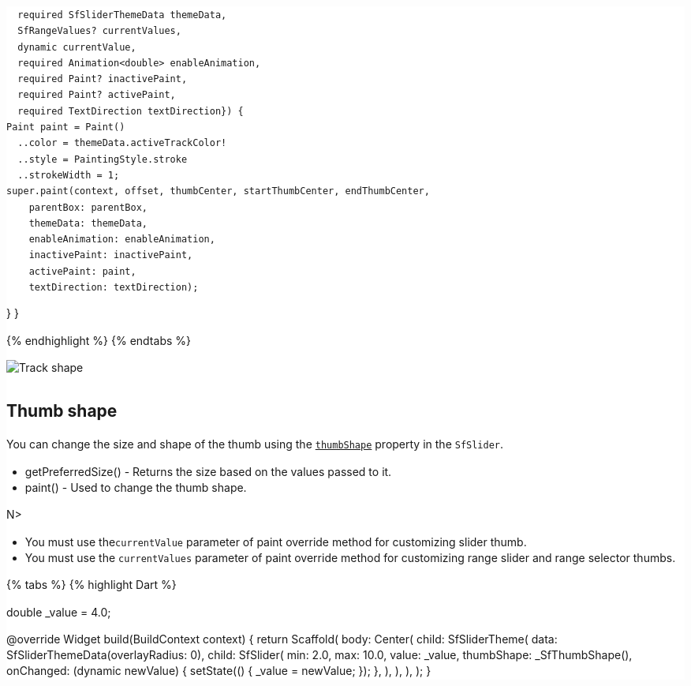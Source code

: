       required SfSliderThemeData themeData,
      SfRangeValues? currentValues,
      dynamic currentValue,
      required Animation<double> enableAnimation,
      required Paint? inactivePaint,
      required Paint? activePaint,
      required TextDirection textDirection}) {
    Paint paint = Paint()
      ..color = themeData.activeTrackColor!
      ..style = PaintingStyle.stroke
      ..strokeWidth = 1;
    super.paint(context, offset, thumbCenter, startThumbCenter, endThumbCenter,
        parentBox: parentBox,
        themeData: themeData,
        enableAnimation: enableAnimation,
        inactivePaint: inactivePaint,
        activePaint: paint,
        textDirection: textDirection);
  }
}

{% endhighlight %}
{% endtabs %}

![Track shape](images/shapes/track-shape.png)

## Thumb shape

You can change the size and shape of the thumb using the [`thumbShape`](https://pub.dev/documentation/syncfusion_flutter_sliders/latest/sliders/SfSlider/thumbShape.html) property in the `SfSlider`.

* getPreferredSize() - Returns the size based on the values passed to it.
* paint() - Used to change the thumb shape.

N>
* You must use the`currentValue` parameter of paint override method for customizing slider thumb.
* You must use the `currentValues` parameter of paint override method for customizing range slider and range selector thumbs.

{% tabs %}
{% highlight Dart %}

double _value = 4.0;

@override
Widget build(BuildContext context) {
  return Scaffold(
     body: Center(
        child: SfSliderTheme(
          data: SfSliderThemeData(overlayRadius: 0),
          child: SfSlider(
            min: 2.0,
            max: 10.0,
            value: _value,
            thumbShape: _SfThumbShape(),
            onChanged: (dynamic newValue) {
              setState(() {
                _value = newValue;
              });
            },
          ),
        ),
      ),
   );
}
